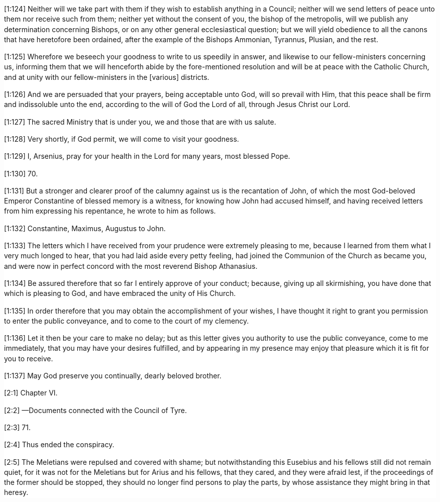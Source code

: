 [1:124] Neither will we take part with them if they wish to establish anything in a Council; neither will we send letters of peace unto them nor receive such from them; neither yet without the consent of you, the bishop of the metropolis, will we publish any determination concerning Bishops, or on any other general ecclesiastical question; but we will yield obedience to all the canons that have heretofore been ordained, after the example of the Bishops Ammonian, Tyrannus, Plusian, and the rest.

[1:125] Wherefore we beseech your goodness to write to us speedily in answer, and likewise to our fellow-ministers concerning us, informing them that we will henceforth abide by the fore-mentioned resolution and will be at peace with the Catholic Church, and at unity with our fellow-ministers in the [various] districts.

[1:126] And we are persuaded that your prayers, being acceptable unto God, will so prevail with Him, that this peace shall be firm and indissoluble unto the end, according to the will of God the Lord of all, through Jesus Christ our Lord.

[1:127] The sacred Ministry that is under you, we and those that are with us salute.

[1:128] Very shortly, if God permit, we will come to visit your goodness.

[1:129] I, Arsenius, pray for your health in the Lord for many years, most blessed Pope.

[1:130] 70.

[1:131] But a stronger and clearer proof of the calumny against us is the recantation of John, of which the most God-beloved Emperor Constantine of blessed memory is a witness, for knowing how John had accused himself, and having received letters from him expressing his repentance, he wrote to him as follows.

[1:132] Constantine, Maximus, Augustus to John.

[1:133] The letters which I have received from your prudence were extremely pleasing to me, because I learned from them what I very much longed to hear, that you had laid aside every petty feeling, had joined the Communion of the Church as became you, and were now in perfect concord with the most reverend Bishop Athanasius.

[1:134] Be assured therefore that so far I entirely approve of your conduct; because, giving up all skirmishing, you have done that which is pleasing to God, and have embraced the unity of His Church.

[1:135] In order therefore that you may obtain the accomplishment of your wishes, I have thought it right to grant you permission to enter the public conveyance, and to come to the court of my clemency.

[1:136] Let it then be your care to make no delay; but as this letter gives you authority to use the public conveyance, come to me immediately, that you may have your desires fulfilled, and by appearing in my presence may enjoy that pleasure which it is fit for you to receive.

[1:137] May God preserve you continually, dearly beloved brother.

[2:1] Chapter VI.

[2:2] —Documents connected with the Council of Tyre.

[2:3] 71.

[2:4] Thus ended the conspiracy.

[2:5] The Meletians were repulsed and covered with shame; but notwithstanding this Eusebius and his fellows still did not remain quiet, for it was not for the Meletians but for Arius and his fellows, that they cared, and they were afraid lest, if the proceedings of the former should be stopped, they should no longer find persons to play the parts, by whose assistance they might bring in that heresy.
